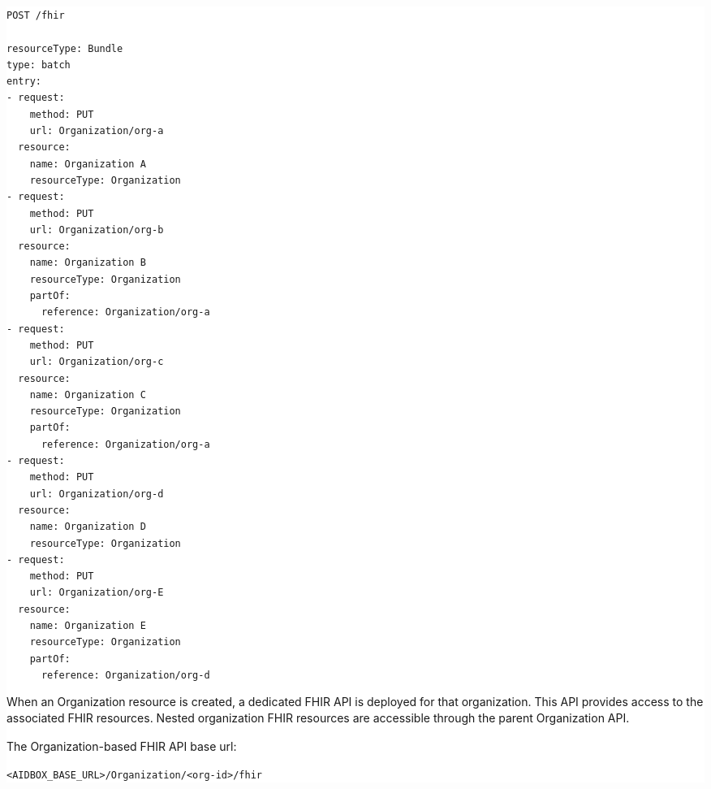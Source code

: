 ```
POST /fhir

resourceType: Bundle
type: batch
entry:
- request:
    method: PUT
    url: Organization/org-a
  resource:
    name: Organization A
    resourceType: Organization
- request:
    method: PUT
    url: Organization/org-b
  resource:
    name: Organization B
    resourceType: Organization
    partOf:
      reference: Organization/org-a
- request:
    method: PUT
    url: Organization/org-c
  resource:
    name: Organization C
    resourceType: Organization
    partOf:
      reference: Organization/org-a
- request:
    method: PUT
    url: Organization/org-d
  resource:
    name: Organization D
    resourceType: Organization
- request:
    method: PUT
    url: Organization/org-E
  resource:
    name: Organization E
    resourceType: Organization
    partOf:
      reference: Organization/org-d
```

When an Organization resource is created, a dedicated FHIR API is deployed for that organization. This API provides access to the associated FHIR resources. Nested organization FHIR resources are accessible through the parent Organization API.

The Organization-based FHIR API base url:

```
<AIDBOX_BASE_URL>/Organization/<org-id>/fhir
```
